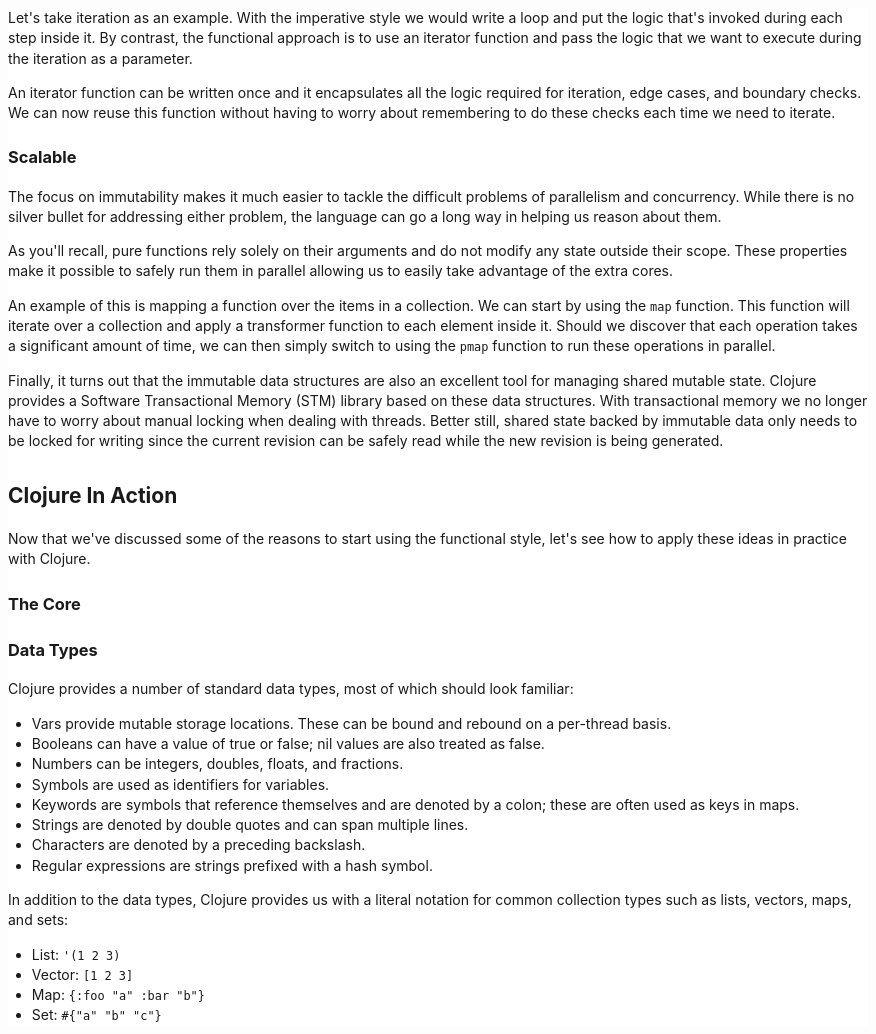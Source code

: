 Let's take iteration as an example. With the imperative style we would write a loop and put the logic that's invoked during each step inside it. By contrast, the functional approach is to use an iterator function and pass the logic that we want to execute during the iteration as a parameter.

An iterator function can be written once and it encapsulates all the logic required for iteration, edge cases, and boundary checks. We can now reuse this function without having to worry about remembering to do these checks each time we need to iterate.

### Scalable

The focus on immutability makes it much easier to tackle the difficult problems of parallelism and concurrency. While there is no silver bullet for addressing either problem, the language can go a long way in helping us reason about them.

As you'll recall, pure functions rely solely on their arguments and do not modify any state outside their scope. These properties make it possible to safely run them in parallel allowing us to easily take advantage of the extra cores.

An example of this is mapping a function over the items in a collection. We can start by using the `map` function. This function will iterate over a collection and apply a transformer function to each element inside it. Should we discover that each operation takes a significant amount of time, we can then simply switch to using the `pmap` function to run these operations in parallel.

Finally, it turns out that the immutable data structures are also an excellent tool for managing shared mutable state. Clojure provides a Software Transactional Memory (STM) library based on these data structures. With transactional memory we no longer have to worry about manual locking when dealing with threads. Better still, shared state backed by immutable data only needs to be locked for writing since the current revision can be safely read while the new revision is being generated.

## Clojure In Action

Now that we've discussed some of the reasons to start using the functional style, let's see how to apply these ideas in practice with Clojure.

### The Core

###  Data Types

Clojure provides a number of standard data types, most of which should look familiar:

* Vars provide mutable storage locations. These can be bound and rebound on a per-thread basis.
* Booleans can have a value of true or false; nil values are also treated as false.
* Numbers can be integers, doubles, floats, and fractions.
* Symbols are used as identifiers for variables.
* Keywords are symbols that reference themselves and are denoted by a colon; these are often used as keys in maps.
* Strings are denoted by double quotes and can span multiple lines.
* Characters are denoted by a preceding backslash.
* Regular expressions are strings prefixed with a hash symbol.

In addition to the data types, Clojure provides us with a literal notation for common collection types such as lists, vectors, maps, and sets:

* List:   `'(1 2 3)`
* Vector: `[1 2 3]`
* Map:    `{:foo "a" :bar "b"}`
* Set:    `#{"a" "b" "c"}`
